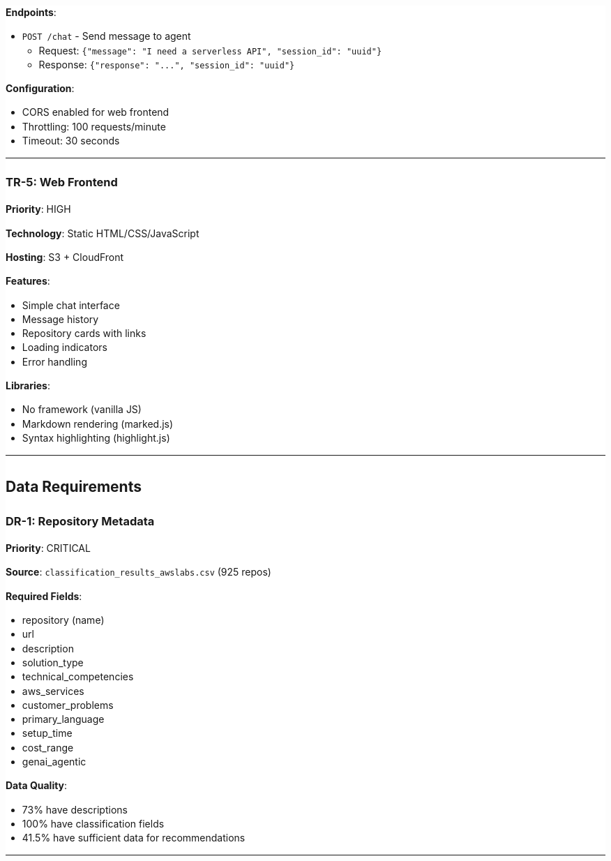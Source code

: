 **Endpoints**:
- `POST /chat` - Send message to agent
  - Request: `{"message": "I need a serverless API", "session_id": "uuid"}`
  - Response: `{"response": "...", "session_id": "uuid"}`

**Configuration**:
- CORS enabled for web frontend
- Throttling: 100 requests/minute
- Timeout: 30 seconds

---

### TR-5: Web Frontend
**Priority**: HIGH

**Technology**: Static HTML/CSS/JavaScript

**Hosting**: S3 + CloudFront

**Features**:
- Simple chat interface
- Message history
- Repository cards with links
- Loading indicators
- Error handling

**Libraries**:
- No framework (vanilla JS)
- Markdown rendering (marked.js)
- Syntax highlighting (highlight.js)

---

## Data Requirements

### DR-1: Repository Metadata
**Priority**: CRITICAL

**Source**: `classification_results_awslabs.csv` (925 repos)

**Required Fields**:
- repository (name)
- url
- description
- solution_type
- technical_competencies
- aws_services
- customer_problems
- primary_language
- setup_time
- cost_range
- genai_agentic

**Data Quality**:
- 73% have descriptions
- 100% have classification fields
- 41.5% have sufficient data for recommendations

---